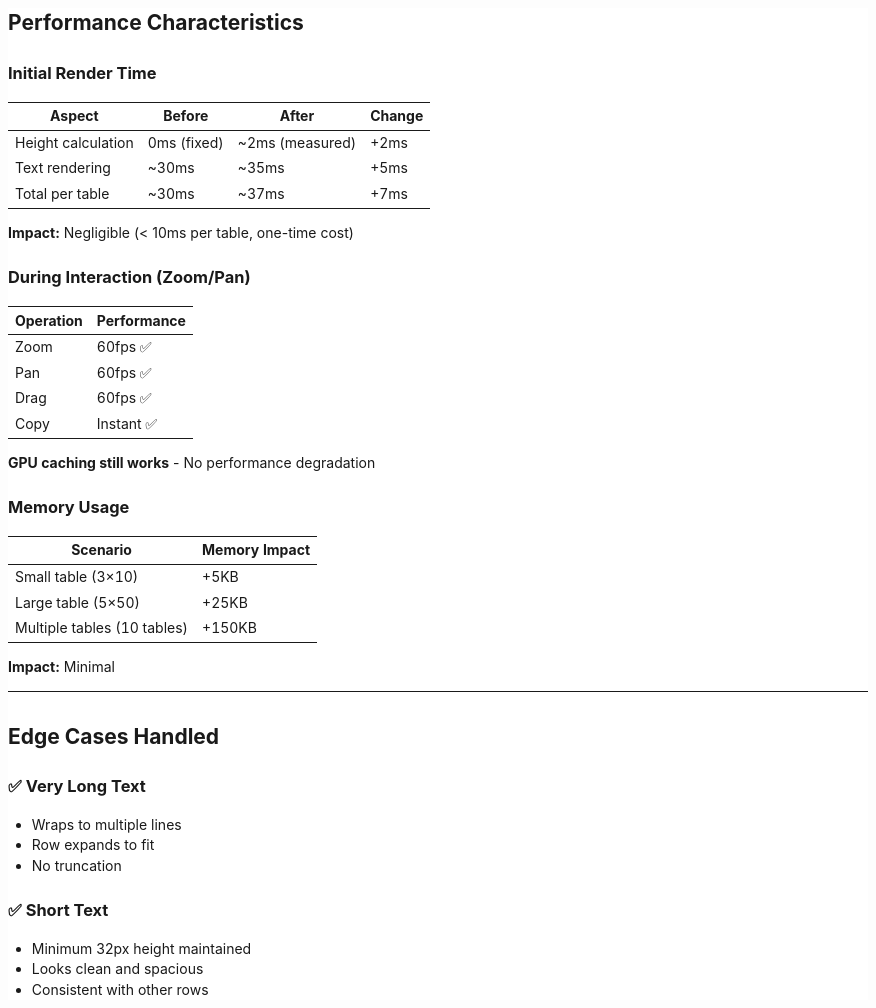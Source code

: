 ## Performance Characteristics

### Initial Render Time

| Aspect | Before | After | Change |
|--------|--------|-------|--------|
| Height calculation | 0ms (fixed) | ~2ms (measured) | +2ms |
| Text rendering | ~30ms | ~35ms | +5ms |
| Total per table | ~30ms | ~37ms | +7ms |

**Impact:** Negligible (< 10ms per table, one-time cost)

### During Interaction (Zoom/Pan)

| Operation | Performance |
|-----------|-------------|
| Zoom | 60fps ✅ |
| Pan | 60fps ✅ |
| Drag | 60fps ✅ |
| Copy | Instant ✅ |

**GPU caching still works** - No performance degradation

### Memory Usage

| Scenario | Memory Impact |
|----------|---------------|
| Small table (3×10) | +5KB |
| Large table (5×50) | +25KB |
| Multiple tables (10 tables) | +150KB |

**Impact:** Minimal

---

## Edge Cases Handled

### ✅ Very Long Text
- Wraps to multiple lines
- Row expands to fit
- No truncation

### ✅ Short Text
- Minimum 32px height maintained
- Looks clean and spacious
- Consistent with other rows
